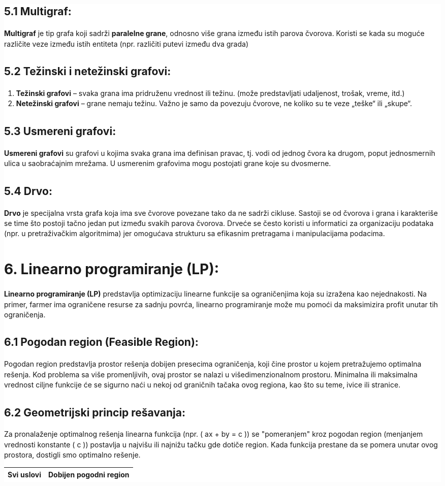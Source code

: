 ## 5.1 Multigraf:
**Multigraf** je tip grafa koji sadrži **paralelne grane**, odnosno više grana između istih parova čvorova. Koristi se kada su moguće različite veze između istih entiteta (npr. različiti putevi između dva grada)

## 5.2 Težinski i netežinski grafovi:
1. **Težinski grafovi** – svaka grana ima pridruženu vrednost ili težinu. (može predstavljati udaljenost, trošak, vreme, itd.)
2. **Netežinski grafovi** – grane nemaju težinu. Važno je samo da povezuju čvorove, ne koliko su te veze „teške“ ili „skupe“.

## 5.3 Usmereni grafovi:
**Usmereni grafovi** su grafovi u kojima svaka grana ima definisan pravac, tj. vodi od jednog čvora ka drugom, poput jednosmernih ulica u saobraćajnim mrežama. U usmerenim grafovima mogu postojati grane koje su dvosmerne.

## 5.4 Drvo:
**Drvo** je specijalna vrsta grafa koja ima sve čvorove povezane tako da ne sadrži cikluse. Sastoji se od čvorova i grana i karakteriše se time što postoji tačno jedan put između svakih parova čvorova. Drveće se često koristi u informatici za organizaciju podataka (npr. u pretraživačkim algoritmima) jer omogućava strukturu sa efikasnim pretragama i manipulacijama podacima.

# 6. Linearno programiranje (LP):

**Linearno programiranje (LP)** predstavlja optimizaciju linearne funkcije sa ograničenjima koja su izražena kao nejednakosti. Na primer, farmer ima ograničene resurse za sadnju povrća, linearno programiranje može mu pomoći da maksimizira profit unutar tih ograničenja.

## 6.1 Pogodan region (Feasible Region):
Pogodan region predstavlja prostor rešenja dobijen presecima ograničenja, koji čine prostor u kojem pretražujemo optimalna rešenja. Kod problema sa više promenljivih, ovaj prostor se nalazi u višedimenzionalnom prostoru. Minimalna ili maksimalna vrednost ciljne funkcije će se sigurno naći u nekoj od graničnih tačaka ovog regiona, kao što su teme, ivice ili stranice.

## 6.2 Geometrijski princip rešavanja:
Za pronalaženje optimalnog rešenja linearna funkcija (npr. ( ax + by = c )) se "pomeranjem" kroz pogodan region (menjanjem vrednosti konstante ( c )) postavlja u najvišu ili najnižu tačku gde dotiče region. Kada funkcija prestane da se pomera unutar ovog prostora, dostigli smo optimalno rešenje.

| Svi uslovi                           | Dobijen pogodni region                  |
| ------------------------------------ | --------------------------------------- |